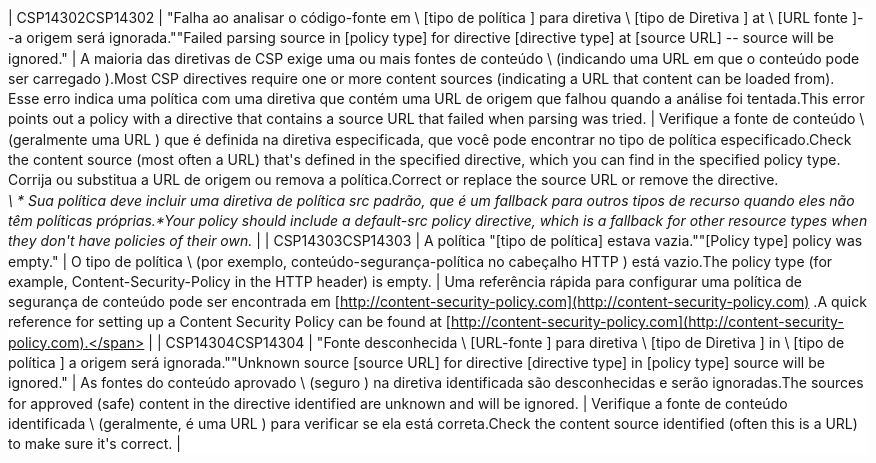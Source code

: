 | <span data-ttu-id="1fd3a-156">CSP14302</span><span class="sxs-lookup"><span data-stu-id="1fd3a-156">CSP14302</span></span> | <span data-ttu-id="1fd3a-157">"Falha ao analisar o código-fonte em \ [tipo de política \] para diretiva \ [tipo de Diretiva \] at \ [URL fonte \]--a origem será ignorada."</span><span class="sxs-lookup"><span data-stu-id="1fd3a-157">"Failed parsing source in \[policy type\] for directive \[directive type\] at \[source URL\] -- source will be ignored."</span></span>                                                         | <span data-ttu-id="1fd3a-158">A maioria das diretivas de CSP exige uma ou mais fontes de conteúdo \ (indicando uma URL em que o conteúdo pode ser carregado \).</span><span class="sxs-lookup"><span data-stu-id="1fd3a-158">Most CSP directives require one or more content sources \(indicating a URL that content can be loaded from\).</span></span>  <span data-ttu-id="1fd3a-159">Esse erro indica uma política com uma diretiva que contém uma URL de origem que falhou quando a análise foi tentada.</span><span class="sxs-lookup"><span data-stu-id="1fd3a-159">This error points out a policy with a directive that contains a source URL that failed when parsing was tried.</span></span>  | <span data-ttu-id="1fd3a-160">Verifique a fonte de conteúdo \ (geralmente uma URL \) que é definida na diretiva especificada, que você pode encontrar no tipo de política especificado.</span><span class="sxs-lookup"><span data-stu-id="1fd3a-160">Check the content source \(most often a URL\) that's defined in the specified directive, which you can find in the specified policy type.</span></span>  <span data-ttu-id="1fd3a-161">Corrija ou substitua a URL de origem ou remova a política.</span><span class="sxs-lookup"><span data-stu-id="1fd3a-161">Correct or replace the source URL or remove the directive.</span></span>  <br /> *<span data-ttu-id="1fd3a-162">\ \* Sua política deve incluir uma diretiva de política src padrão, que é um fallback para outros tipos de recurso quando eles não têm políticas próprias.</span><span class="sxs-lookup"><span data-stu-id="1fd3a-162">\*Your policy should include a default-src policy directive, which is a fallback for other resource types when they don't have policies of their own.</span></span>* |
| <span data-ttu-id="1fd3a-163">CSP14303</span><span class="sxs-lookup"><span data-stu-id="1fd3a-163">CSP14303</span></span> | <span data-ttu-id="1fd3a-164">A política "[tipo de política] estava vazia."</span><span class="sxs-lookup"><span data-stu-id="1fd3a-164">"[Policy type] policy was empty."</span></span> | <span data-ttu-id="1fd3a-165">O tipo de política \ (por exemplo, conteúdo-segurança-política no cabeçalho HTTP \) está vazio.</span><span class="sxs-lookup"><span data-stu-id="1fd3a-165">The policy type \(for example, Content-Security-Policy in the HTTP header\) is empty.</span></span>  | <span data-ttu-id="1fd3a-166">Uma referência rápida para configurar uma política de segurança de conteúdo pode ser encontrada em [http://content-security-policy.com](http://content-security-policy.com) .</span><span class="sxs-lookup"><span data-stu-id="1fd3a-166">A quick reference for setting up a Content Security Policy can be found at [http://content-security-policy.com](http://content-security-policy.com).</span></span>  |
| <span data-ttu-id="1fd3a-167">CSP14304</span><span class="sxs-lookup"><span data-stu-id="1fd3a-167">CSP14304</span></span> | <span data-ttu-id="1fd3a-168">"Fonte desconhecida \ [URL-fonte \] para diretiva \ [tipo de Diretiva \] in \ [tipo de política \] a origem será ignorada."</span><span class="sxs-lookup"><span data-stu-id="1fd3a-168">"Unknown source \[source URL\] for directive \[directive type\] in \[policy type\] source will be ignored."</span></span> | <span data-ttu-id="1fd3a-169">As fontes do conteúdo aprovado \ (seguro \) na diretiva identificada são desconhecidas e serão ignoradas.</span><span class="sxs-lookup"><span data-stu-id="1fd3a-169">The sources for approved \(safe\) content in the directive identified are unknown and will be ignored.</span></span>  | <span data-ttu-id="1fd3a-170">Verifique a fonte de conteúdo identificada \ (geralmente, é uma URL \) para verificar se ela está correta.</span><span class="sxs-lookup"><span data-stu-id="1fd3a-170">Check the content source identified \(often this is a URL\) to make sure it's correct.</span></span>  |
